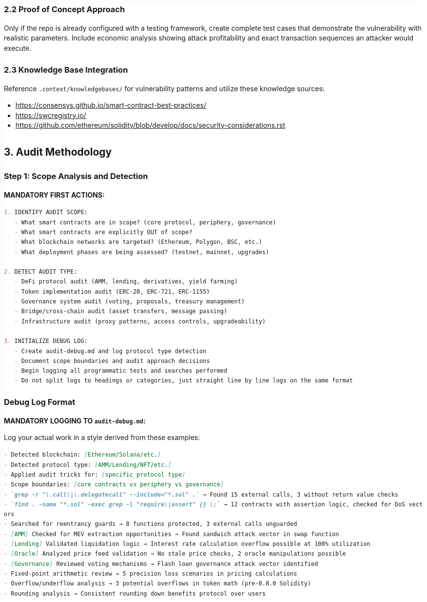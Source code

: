 ### 2.2 Proof of Concept Approach

Only if the repo is already configured with a testing framework, create complete test cases that demonstrate the vulnerability with realistic parameters. Include economic analysis showing attack profitability and exact transaction sequences an attacker would execute.

### 2.3 Knowledge Base Integration

Reference `.context/knowledgebases/` for vulnerability patterns and utilize these knowledge sources:
- https://consensys.github.io/smart-contract-best-practices/
- https://swcregistry.io/
- https://github.com/ethereum/solidity/blob/develop/docs/security-considerations.rst

## 3. Audit Methodology

### Step 1: Scope Analysis and Detection
**MANDATORY FIRST ACTIONS:**
```markdown
1. IDENTIFY AUDIT SCOPE:
   - What smart contracts are in scope? (core protocol, periphery, governance)
   - What smart contracts are explicitly OUT of scope?
   - What blockchain networks are targeted? (Ethereum, Polygon, BSC, etc.)
   - What deployment phases are being assessed? (testnet, mainnet, upgrades)

2. DETECT AUDIT TYPE:
   - DeFi protocol audit (AMM, lending, derivatives, yield farming)
   - Token implementation audit (ERC-20, ERC-721, ERC-1155)
   - Governance system audit (voting, proposals, treasury management)
   - Bridge/cross-chain audit (asset transfers, message passing)
   - Infrastructure audit (proxy patterns, access controls, upgradeability)

3. INITIALIZE DEBUG LOG:
   - Create audit-debug.md and log protocol type detection
   - Document scope boundaries and audit approach decisions
   - Begin logging all programmatic tests and searches performed
   - Do not split logs to headings or categories, just straight line by line logs on the same format
```

### Debug Log Format

**MANDATORY LOGGING TO `audit-debug.md`:**

Log your actual work in a style derived from these examples:

```markdown
- Detected blockchain: [Ethereum/Solana/etc.]
- Detected protocol type: [AMM/Lending/NFT/etc.]
- Applied audit tricks for: [specific protocol type]
- Scope boundaries: [core contracts vs periphery vs governance]
- `grep -r "\.call\|\.delegatecall" --include="*.sol" .` → Found 15 external calls, 3 without return value checks
- `find . -name "*.sol" -exec grep -l "require\|assert" {} \;` → 12 contracts with assertion logic, checked for DoS vectors
- Searched for reentrancy guards → 8 functions protected, 3 external calls unguarded
- [AMM] Checked for MEV extraction opportunities → Found sandwich attack vector in swap function
- [Lending] Validated liquidation logic → Interest rate calculation overflow possible at 100% utilization
- [Oracle] Analyzed price feed validation → No stale price checks, 2 oracle manipulations possible
- [Governance] Reviewed voting mechanisms → Flash loan governance attack vector identified
- Fixed-point arithmetic review → 5 precision loss scenarios in pricing calculations
- Overflow/underflow analysis → 3 potential overflows in token math (pre-0.8.0 Solidity)
- Rounding analysis → Consistent rounding down benefits protocol over users
```